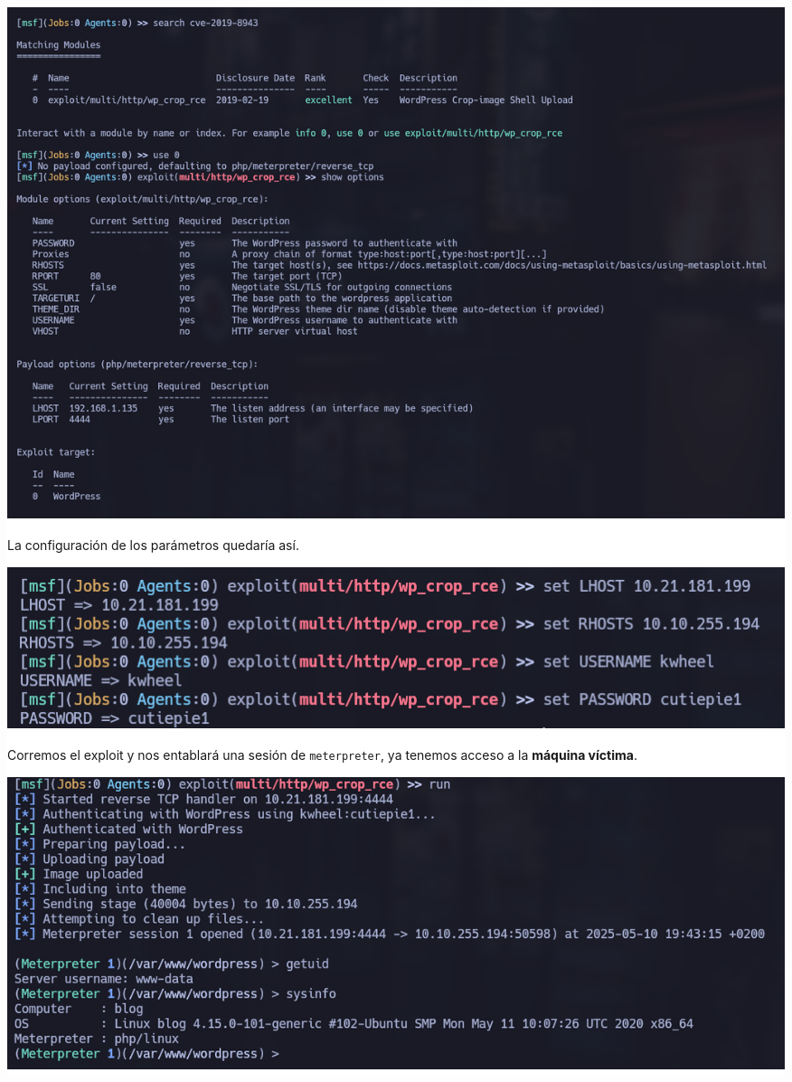 ![20250510193358.png](/assets/media/20250510193358.png)

La configuración de los parámetros quedaría así.

![20250510194029.png](/assets/media/20250510194029.png)

Corremos el exploit y nos entablará una sesión de `meterpreter`, ya tenemos acceso a la **máquina víctima**.

![20250510194512.png](/assets/media/20250510194512.png)
